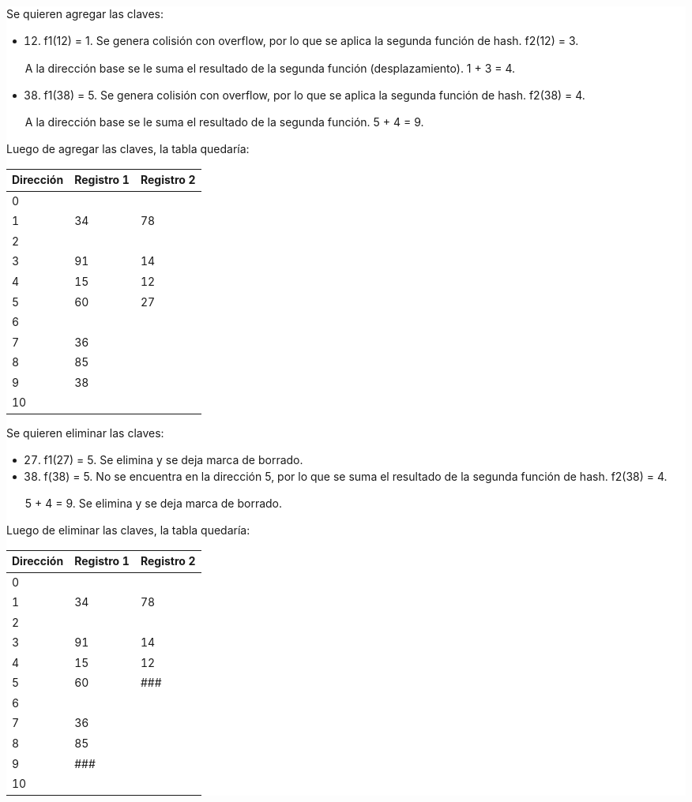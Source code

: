 Se quieren agregar las claves:

- 12. f1(12) = 1. Se genera colisión con overflow, por lo que se aplica la segunda función de hash. f2(12) = 3.
    
    A la dirección base se le suma el resultado de la segunda función (desplazamiento). 1 + 3 = 4. 
    
- 38. f1(38) = 5. Se genera colisión con overflow, por lo que se aplica la segunda función de hash. f2(38) = 4.
    
    A la dirección base se le suma el resultado de la segunda función. 5 + 4 = 9.
    

Luego de agregar las claves, la tabla quedaría:

| Dirección | Registro 1 | Registro 2 |
| --- | --- | --- |
| 0 |  |  |
| 1 | 34 | 78 |
| 2 |  |  |
| 3 | 91 | 14 |
| 4 | 15 | 12 |
| 5 | 60 | 27 |
| 6 |  |  |
| 7 | 36 |  |
| 8 | 85 |  |
| 9 | 38 |  |
| 10 |  |  |

Se quieren eliminar las claves:

- 27. f1(27) = 5. Se elimina y se deja marca de borrado.
- 38. f(38) = 5. No se encuentra en la dirección 5, por lo que se suma el resultado de la segunda función de hash. f2(38) = 4.
    
    5 + 4 = 9. Se elimina y se deja marca de borrado.
    

Luego de eliminar las claves, la tabla quedaría:

| Dirección | Registro 1 | Registro 2 |
| --- | --- | --- |
| 0 |  |  |
| 1 | 34 | 78 |
| 2 |  |  |
| 3 | 91 | 14 |
| 4 | 15 | 12 |
| 5 | 60 | ### |
| 6 |  |  |
| 7 | 36 |  |
| 8 | 85 |  |
| 9 | ### |  |
| 10 |  |  |
